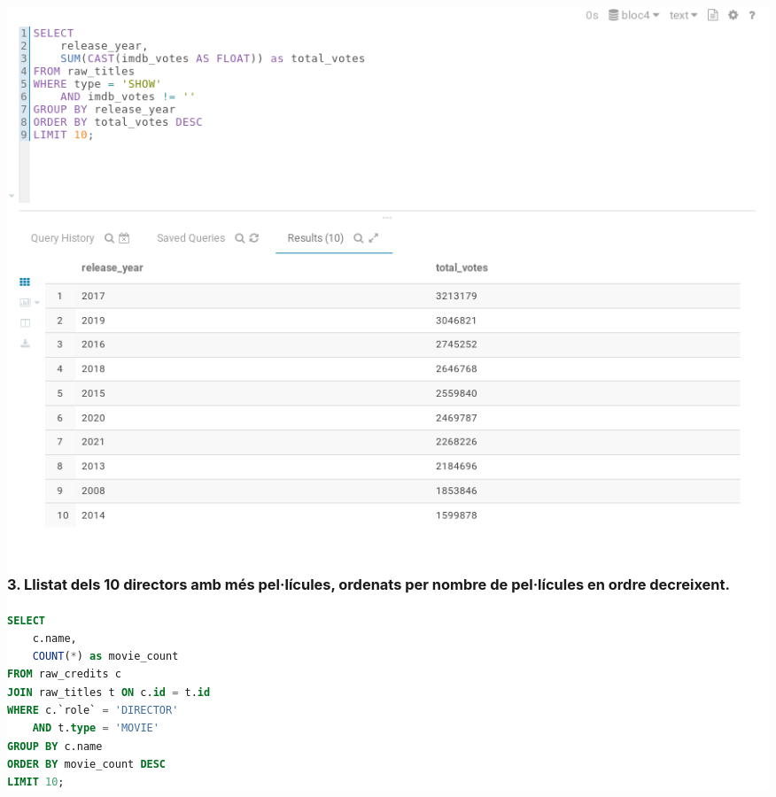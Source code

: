 ![alt text](image-1.png)

### 3. Llistat dels 10 directors amb més pel·lícules, ordenats per nombre de pel·lícules en ordre decreixent.
```sql
SELECT 
    c.name,
    COUNT(*) as movie_count
FROM raw_credits c
JOIN raw_titles t ON c.id = t.id
WHERE c.`role` = 'DIRECTOR'
    AND t.type = 'MOVIE'
GROUP BY c.name
ORDER BY movie_count DESC
LIMIT 10;
```